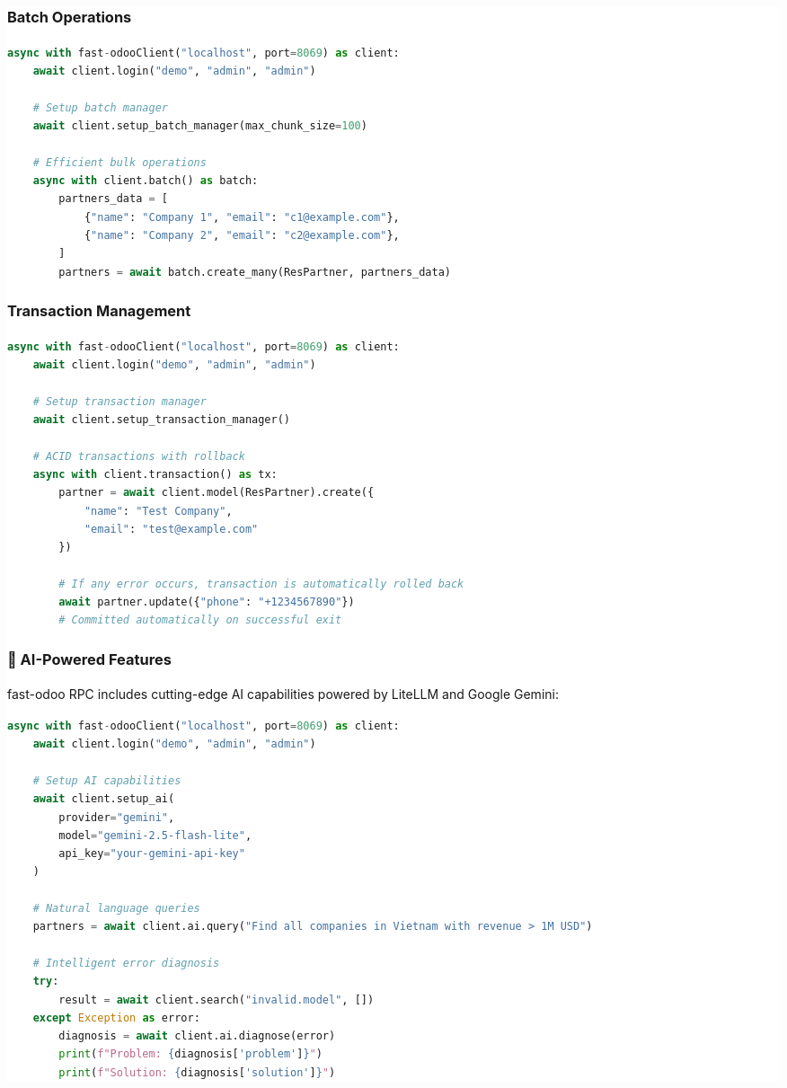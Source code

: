 ### Batch Operations

```python
async with fast-odooClient("localhost", port=8069) as client:
    await client.login("demo", "admin", "admin")

    # Setup batch manager
    await client.setup_batch_manager(max_chunk_size=100)

    # Efficient bulk operations
    async with client.batch() as batch:
        partners_data = [
            {"name": "Company 1", "email": "c1@example.com"},
            {"name": "Company 2", "email": "c2@example.com"},
        ]
        partners = await batch.create_many(ResPartner, partners_data)
```

### Transaction Management

```python
async with fast-odooClient("localhost", port=8069) as client:
    await client.login("demo", "admin", "admin")

    # Setup transaction manager
    await client.setup_transaction_manager()

    # ACID transactions with rollback
    async with client.transaction() as tx:
        partner = await client.model(ResPartner).create({
            "name": "Test Company",
            "email": "test@example.com"
        })

        # If any error occurs, transaction is automatically rolled back
        await partner.update({"phone": "+1234567890"})
        # Committed automatically on successful exit
```

### 🤖 AI-Powered Features

fast-odoo RPC includes cutting-edge AI capabilities powered by LiteLLM and Google Gemini:

```python
async with fast-odooClient("localhost", port=8069) as client:
    await client.login("demo", "admin", "admin")

    # Setup AI capabilities
    await client.setup_ai(
        provider="gemini",
        model="gemini-2.5-flash-lite",
        api_key="your-gemini-api-key"
    )

    # Natural language queries
    partners = await client.ai.query("Find all companies in Vietnam with revenue > 1M USD")

    # Intelligent error diagnosis
    try:
        result = await client.search("invalid.model", [])
    except Exception as error:
        diagnosis = await client.ai.diagnose(error)
        print(f"Problem: {diagnosis['problem']}")
        print(f"Solution: {diagnosis['solution']}")

```